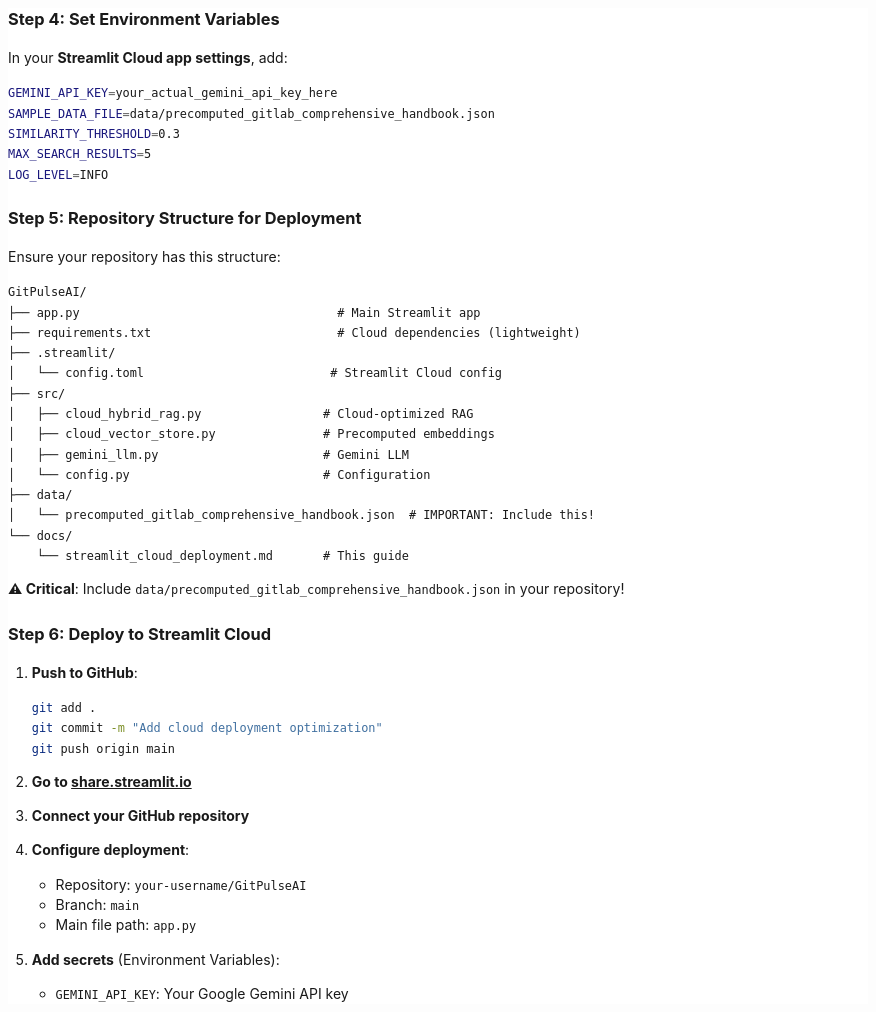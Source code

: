 ### **Step 4: Set Environment Variables**

In your **Streamlit Cloud app settings**, add:

```bash
GEMINI_API_KEY=your_actual_gemini_api_key_here
SAMPLE_DATA_FILE=data/precomputed_gitlab_comprehensive_handbook.json
SIMILARITY_THRESHOLD=0.3
MAX_SEARCH_RESULTS=5
LOG_LEVEL=INFO
```

### **Step 5: Repository Structure for Deployment**

Ensure your repository has this structure:

```
GitPulseAI/
├── app.py                                    # Main Streamlit app
├── requirements.txt                          # Cloud dependencies (lightweight)
├── .streamlit/
│   └── config.toml                          # Streamlit Cloud config
├── src/
│   ├── cloud_hybrid_rag.py                 # Cloud-optimized RAG
│   ├── cloud_vector_store.py               # Precomputed embeddings
│   ├── gemini_llm.py                       # Gemini LLM
│   └── config.py                           # Configuration
├── data/
│   └── precomputed_gitlab_comprehensive_handbook.json  # IMPORTANT: Include this!
└── docs/
    └── streamlit_cloud_deployment.md       # This guide
```

**⚠️ Critical**: Include `data/precomputed_gitlab_comprehensive_handbook.json` in your repository!

### **Step 6: Deploy to Streamlit Cloud**

1. **Push to GitHub**:
   ```bash
   git add .
   git commit -m "Add cloud deployment optimization"
   git push origin main
   ```

2. **Go to [share.streamlit.io](https://share.streamlit.io)**

3. **Connect your GitHub repository**

4. **Configure deployment**:
   - Repository: `your-username/GitPulseAI`
   - Branch: `main`
   - Main file path: `app.py`

5. **Add secrets** (Environment Variables):
   - `GEMINI_API_KEY`: Your Google Gemini API key
